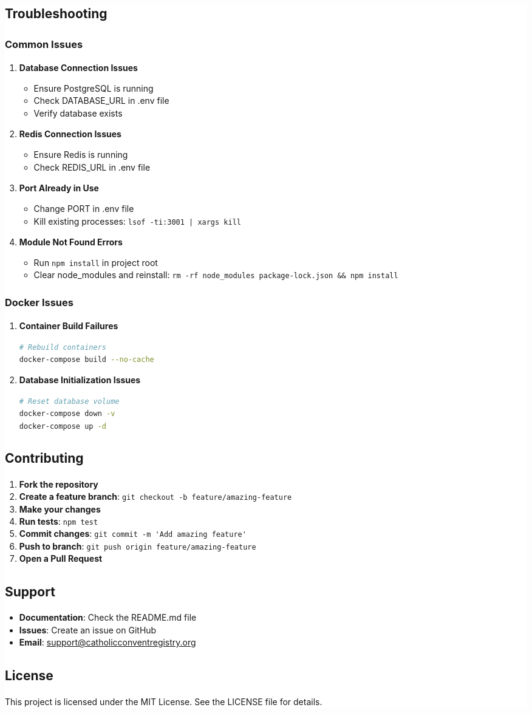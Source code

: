## Troubleshooting

### Common Issues

1. **Database Connection Issues**
   - Ensure PostgreSQL is running
   - Check DATABASE_URL in .env file
   - Verify database exists

2. **Redis Connection Issues**
   - Ensure Redis is running
   - Check REDIS_URL in .env file

3. **Port Already in Use**
   - Change PORT in .env file
   - Kill existing processes: `lsof -ti:3001 | xargs kill`

4. **Module Not Found Errors**
   - Run `npm install` in project root
   - Clear node_modules and reinstall: `rm -rf node_modules package-lock.json && npm install`

### Docker Issues

1. **Container Build Failures**
   ```bash
   # Rebuild containers
   docker-compose build --no-cache
   ```

2. **Database Initialization Issues**
   ```bash
   # Reset database volume
   docker-compose down -v
   docker-compose up -d
   ```

## Contributing

1. **Fork the repository**
2. **Create a feature branch**: `git checkout -b feature/amazing-feature`
3. **Make your changes**
4. **Run tests**: `npm test`
5. **Commit changes**: `git commit -m 'Add amazing feature'`
6. **Push to branch**: `git push origin feature/amazing-feature`
7. **Open a Pull Request**

## Support

- **Documentation**: Check the README.md file
- **Issues**: Create an issue on GitHub
- **Email**: support@catholicconventregistry.org

## License

This project is licensed under the MIT License. See the LICENSE file for details. 